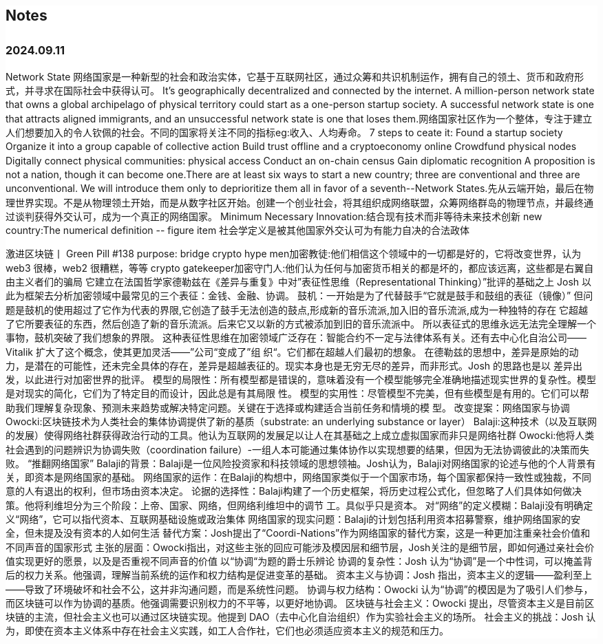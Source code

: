 ## Notes



### 2024.09.11

Network State
网络国家是一种新型的社会和政治实体，它基于互联网社区，通过众筹和共识机制运作，拥有自己的领土、货币和政府形式，并寻求在国际社会中获得认可。
It’s geographically decentralized and connected by the internet. A million-person network state that owns a global archipelago of physical territory could start as a one-person startup society. A successful network state is one that attracts aligned immigrants, and an unsuccessful network state is one that loses them.网络国家社区作为一个整体，专注于建立人们想要加入的令人钦佩的社会。不同的国家将关注不同的指标eg:收入、人均寿命。
7 steps to ceate it:
   Found a startup society
   Organize it into a group capable of collective action
   Build trust offline and a cryptoeconomy online
   Crowdfund physical nodes
   Digitally connect physical communities: physical access
   Conduct an on-chain census
   Gain diplomatic recognition
A proposition is not a nation, though it can become one.There are at least six ways to start a new country; three are conventional and three are unconventional. We will introduce them only to deprioritize them all in favor of a seventh--Network States.先从云端开始，最后在物理世界实现。不是从物理领土开始，而是从数字社区开始。创建一个创业社会，将其组织成网络联盟，众筹网络群岛的物理节点，并最终通过谈判获得外交认可，成为一个真正的网络国家。
   Minimum Necessary Innovation:结合现有技术而非等待未来技术创新
   new country:The numerical definition -- figure item 社会学定义是被其他国家外交认可为有能力自决的合法政体

激进区块链丨 Green Pill #138
purpose: bridge 
      crypto  hype men加密教徒:他们相信这个领域中的一切都是好的，它将改变世界，认为 web3 很棒，web2 很糟糕，等等
      crypto gatekeeper加密守门人:他们认为任何与加密货币相关的都是坏的，都应该远离，这些都是右翼自由主义者们的骗局
   它建立在法国哲学家德勒兹在《差异与重复》中对”表征性思维（Representational Thinking）”批评的基础之上
   Josh 以此为框架去分析加密领域中最常见的三个表征：金钱、金融、协调。
   鼓机：一开始是为了代替鼓手“它就是鼓手和鼓组的表征（镜像）”
      但问题是鼓机的使用超过了它作为代表的界限,它创造了鼓手无法创造的鼓点,形成新的音乐流派,加入旧的音乐流派,成为一种独特的存在
      它超越了它所要表征的东西，然后创造了新的音乐流派。后来它又以新的方式被添加到旧的音乐流派中。
      所以表征式的思维永远无法完全理解一个事物，鼓机突破了我们想象的界限。
      这种表征性思维在加密领域广泛存在：智能合约不一定与法律体系有关。还有去中心化自治公司—— Vitalik 扩大了这个概念，使其更加灵活——”公司“变成了”组         织“。它们都在超越人们最初的想象。
   在德勒兹的思想中，差异是原始的动力，是潜在的可能性，还未完全具体的存在，差异是超越表征的。现实本身也是无穷无尽的差异，而非形式。Josh 的思路也是以       差异出发，以此进行对加密世界的批评。
   模型的局限性：所有模型都是错误的，意味着没有一个模型能够完全准确地描述现实世界的复杂性。模型是对现实的简化，它们为了特定目的而设计，因此总是有其局限 
   性。
   模型的实用性：尽管模型不完美，但有些模型是有用的。它们可以帮助我们理解复杂现象、预测未来趋势或解决特定问题。关键在于选择或构建适合当前任务和情境的模 
   型。
改变提案：网络国家与协调
   Owocki:区块链技术为人类社会的集体协调提供了新的基质（substrate: an underlying substance or layer）
   Balaji:这种技术（以及互联网的发展）使得网络社群获得政治行动的工具。他认为互联网的发展足以让人在其基础之上成立虚拟国家而非只是网络社群
   Owocki:他将人类社会遇到的问题辨识为协调失败（coordination failure）-一组人本可能通过集体协作以实现想要的结果，但因为无法协调彼此的决策而失败。
“推翻网络国家”
   Balaji的背景：Balaji是一位风险投资家和科技领域的思想领袖。Josh认为，Balaji对网络国家的论述与他的个人背景有关，即资本是网络国家的基础。
   网络国家的运作：在Balaji的构想中，网络国家类似于一个国家市场，每个国家都保持一致性或独裁，不同意的人有退出的权利，但市场由资本决定。
   论据的选择性：Balaji构建了一个历史框架，将历史过程公式化，但忽略了人们具体如何做决策。他将利维坦分为三个阶段：上帝、国家、网络，但网络利维坦中的调节 
   工。具似乎只是资本。
   对“网络”的定义模糊：Balaji没有明确定义“网络”，它可以指代资本、互联网基础设施或政治集体
   网络国家的现实问题：Balaji的计划包括利用资本招募警察，维护网络国家的安全，但未提及没有资本的人如何生活
   替代方案：Josh提出了“Coordi-Nations”作为网络国家的替代方案，这是一种更加注重亲社会价值和不同声音的国家形式
   主张的层面：Owocki指出，对这些主张的回应可能涉及模因层和细节层，Josh关注的是细节层，即如何通过亲社会价值实现更好的愿景，以及是否重视不同声音的价值
以“协调“为题的爵士乐辨论
   协调的复杂性：Josh 认为“协调”是一个中性词，可以掩盖背后的权力关系。他强调，理解当前系统的运作和权力结构是促进变革的基础。
   资本主义与协调：Josh 指出，资本主义的逻辑——盈利至上——导致了环境破坏和社会不公，这并非沟通问题，而是系统性问题。
   协调与权力结构：Owocki 认为“协调”的模因是为了吸引人们参与，而区块链可以作为协调的基质。他强调需要识别权力的不平等，以更好地协调。
   区块链与社会主义：Owocki 提出，尽管资本主义是目前区块链的主流，但社会主义也可以通过区块链实现。他提到 DAO（去中心化自治组织）作为实验社会主义的场所。
   社会主义的挑战：Josh 认为，即使在资本主义体系中存在社会主义实践，如工人合作社，它们也必须适应资本主义的规范和压力。